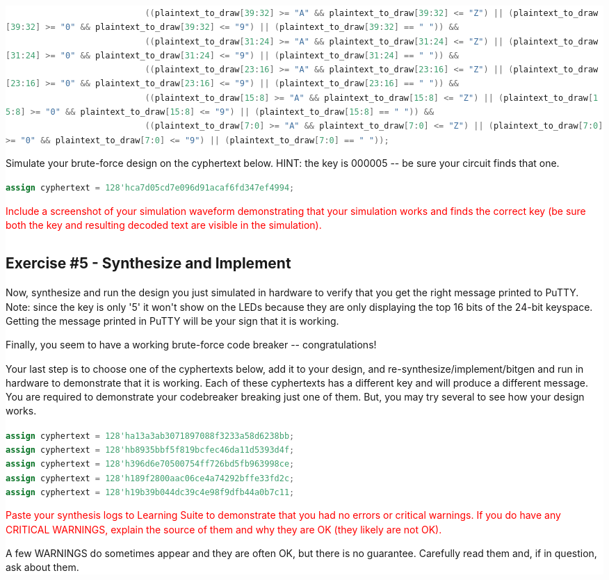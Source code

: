```verilog
                            ((plaintext_to_draw[39:32] >= "A" && plaintext_to_draw[39:32] <= "Z") || (plaintext_to_draw[39:32] >= "0" && plaintext_to_draw[39:32] <= "9") || (plaintext_to_draw[39:32] == " ")) &&
                            ((plaintext_to_draw[31:24] >= "A" && plaintext_to_draw[31:24] <= "Z") || (plaintext_to_draw[31:24] >= "0" && plaintext_to_draw[31:24] <= "9") || (plaintext_to_draw[31:24] == " ")) &&
                            ((plaintext_to_draw[23:16] >= "A" && plaintext_to_draw[23:16] <= "Z") || (plaintext_to_draw[23:16] >= "0" && plaintext_to_draw[23:16] <= "9") || (plaintext_to_draw[23:16] == " ")) &&
                            ((plaintext_to_draw[15:8] >= "A" && plaintext_to_draw[15:8] <= "Z") || (plaintext_to_draw[15:8] >= "0" && plaintext_to_draw[15:8] <= "9") || (plaintext_to_draw[15:8] == " ")) &&
                            ((plaintext_to_draw[7:0] >= "A" && plaintext_to_draw[7:0] <= "Z") || (plaintext_to_draw[7:0] >= "0" && plaintext_to_draw[7:0] <= "9") || (plaintext_to_draw[7:0] == " "));
```

Simulate your brute-force design on the cyphertext below. HINT: the key is 000005 -- be sure your circuit finds that one.
```verilog
assign cyphertext = 128'hca7d05cd7e096d91acaf6fd347ef4994;
```

<span style="color:red">Include a screenshot of your simulation waveform demonstrating that your simulation works and finds the correct key (be sure both the key and resulting decoded text are visible in the simulation).</span>

## Exercise #5 - Synthesize and Implement
Now, synthesize and run the design you just simulated in hardware to verify that you get the right message printed to PuTTY. Note: since the key is only '5' it won't show on the LEDs because they are only displaying the top 16 bits of the 24-bit keyspace. Getting the message printed in PuTTY will be your sign that it is working.

Finally, you seem to have a working brute-force code breaker -- congratulations!

Your last step is to choose one of the cyphertexts below, add it to your design, and re-synthesize/implement/bitgen and run in hardware to demonstrate that it is working. Each of these cyphertexts has a different key and will produce a different message. You are required to demonstrate your codebreaker breaking just one of them. But, you may try several to see how your design works.
```verilog
assign cyphertext = 128'ha13a3ab3071897088f3233a58d6238bb;
assign cyphertext = 128'hb8935bbf5f819bcfec46da11d5393d4f;
assign cyphertext = 128'h396d6e70500754ff726bd5fb963998ce;
assign cyphertext = 128'h189f2800aac06ce4a74292bffe33fd2c;
assign cyphertext = 128'h19b39b044dc39c4e98f9dfb44a0b7c11;
```






<span style="color:red">Paste your synthesis logs to Learning Suite to demonstrate that you had no errors or critical warnings. If you do have any CRITICAL WARNINGS, explain the source of them and why they are OK (they likely are not OK).</span>

A few WARNINGS do sometimes appear and they are often OK, but there is no guarantee. Carefully read them and, if in question, ask about them.
